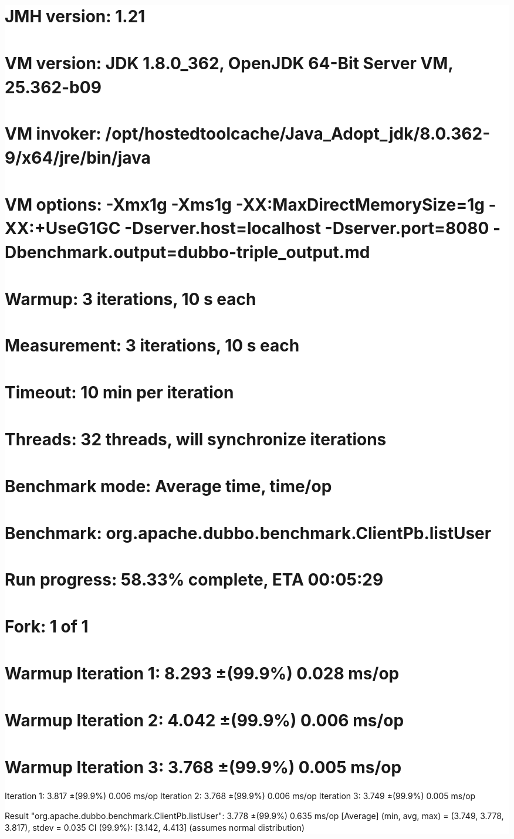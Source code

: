 
# JMH version: 1.21
# VM version: JDK 1.8.0_362, OpenJDK 64-Bit Server VM, 25.362-b09
# VM invoker: /opt/hostedtoolcache/Java_Adopt_jdk/8.0.362-9/x64/jre/bin/java
# VM options: -Xmx1g -Xms1g -XX:MaxDirectMemorySize=1g -XX:+UseG1GC -Dserver.host=localhost -Dserver.port=8080 -Dbenchmark.output=dubbo-triple_output.md
# Warmup: 3 iterations, 10 s each
# Measurement: 3 iterations, 10 s each
# Timeout: 10 min per iteration
# Threads: 32 threads, will synchronize iterations
# Benchmark mode: Average time, time/op
# Benchmark: org.apache.dubbo.benchmark.ClientPb.listUser

# Run progress: 58.33% complete, ETA 00:05:29
# Fork: 1 of 1
# Warmup Iteration   1: 8.293 ±(99.9%) 0.028 ms/op
# Warmup Iteration   2: 4.042 ±(99.9%) 0.006 ms/op
# Warmup Iteration   3: 3.768 ±(99.9%) 0.005 ms/op
Iteration   1: 3.817 ±(99.9%) 0.006 ms/op
Iteration   2: 3.768 ±(99.9%) 0.006 ms/op
Iteration   3: 3.749 ±(99.9%) 0.005 ms/op


Result "org.apache.dubbo.benchmark.ClientPb.listUser":
  3.778 ±(99.9%) 0.635 ms/op [Average]
  (min, avg, max) = (3.749, 3.778, 3.817), stdev = 0.035
  CI (99.9%): [3.142, 4.413] (assumes normal distribution)
